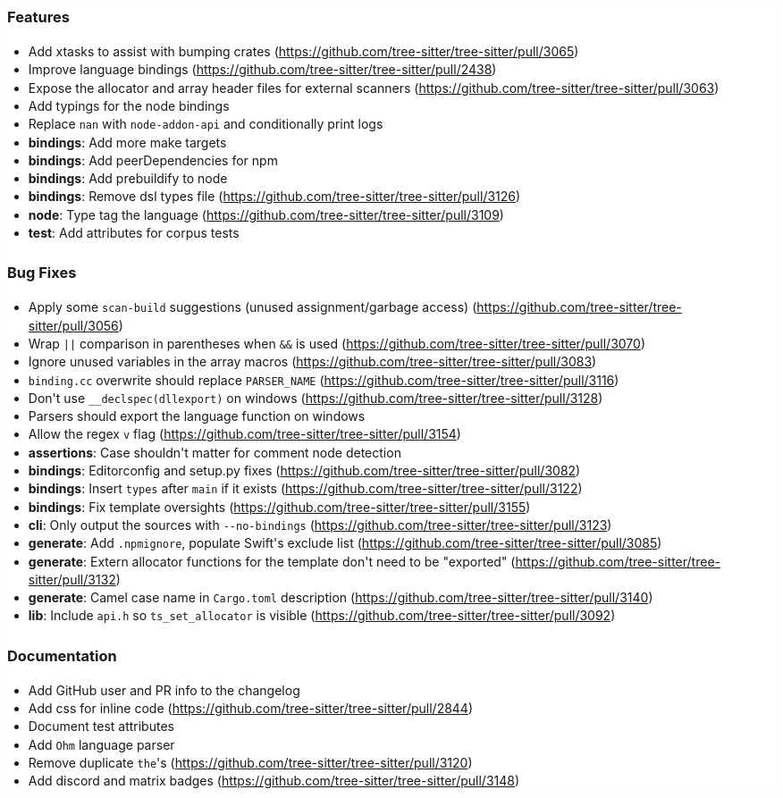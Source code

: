 ### Features

- Add xtasks to assist with bumping crates (<https://github.com/tree-sitter/tree-sitter/pull/3065>)
- Improve language bindings (<https://github.com/tree-sitter/tree-sitter/pull/2438>)
- Expose the allocator and array header files for external scanners (<https://github.com/tree-sitter/tree-sitter/pull/3063>)
- Add typings for the node bindings
- Replace `nan` with `node-addon-api` and conditionally print logs
- **bindings**: Add more make targets
- **bindings**: Add peerDependencies for npm
- **bindings**: Add prebuildify to node
- **bindings**: Remove dsl types file (<https://github.com/tree-sitter/tree-sitter/pull/3126>)
- **node**: Type tag the language (<https://github.com/tree-sitter/tree-sitter/pull/3109>)
- **test**: Add attributes for corpus tests

### Bug Fixes

- Apply some `scan-build` suggestions (unused assignment/garbage access) (<https://github.com/tree-sitter/tree-sitter/pull/3056>)
- Wrap `||` comparison in parentheses when `&&` is used (<https://github.com/tree-sitter/tree-sitter/pull/3070>)
- Ignore unused variables in the array macros (<https://github.com/tree-sitter/tree-sitter/pull/3083>)
- `binding.cc` overwrite should replace `PARSER_NAME` (<https://github.com/tree-sitter/tree-sitter/pull/3116>)
- Don't use `__declspec(dllexport)` on windows (<https://github.com/tree-sitter/tree-sitter/pull/3128>)
- Parsers should export the language function on windows
- Allow the regex `v` flag (<https://github.com/tree-sitter/tree-sitter/pull/3154>)
- **assertions**: Case shouldn't matter for comment node detection
- **bindings**: Editorconfig and setup.py fixes (<https://github.com/tree-sitter/tree-sitter/pull/3082>)
- **bindings**: Insert `types` after `main` if it exists (<https://github.com/tree-sitter/tree-sitter/pull/3122>)
- **bindings**: Fix template oversights (<https://github.com/tree-sitter/tree-sitter/pull/3155>)
- **cli**: Only output the sources with `--no-bindings` (<https://github.com/tree-sitter/tree-sitter/pull/3123>)
- **generate**: Add `.npmignore`, populate Swift's exclude list (<https://github.com/tree-sitter/tree-sitter/pull/3085>)
- **generate**: Extern allocator functions for the template don't need to be "exported" (<https://github.com/tree-sitter/tree-sitter/pull/3132>)
- **generate**: Camel case name in `Cargo.toml` description (<https://github.com/tree-sitter/tree-sitter/pull/3140>)
- **lib**: Include `api.h` so `ts_set_allocator` is visible (<https://github.com/tree-sitter/tree-sitter/pull/3092>)

### Documentation

- Add GitHub user and PR info to the changelog
- Add css for inline code (<https://github.com/tree-sitter/tree-sitter/pull/2844>)
- Document test attributes
- Add `Ohm` language parser
- Remove duplicate `the`'s (<https://github.com/tree-sitter/tree-sitter/pull/3120>)
- Add discord and matrix badges (<https://github.com/tree-sitter/tree-sitter/pull/3148>)
